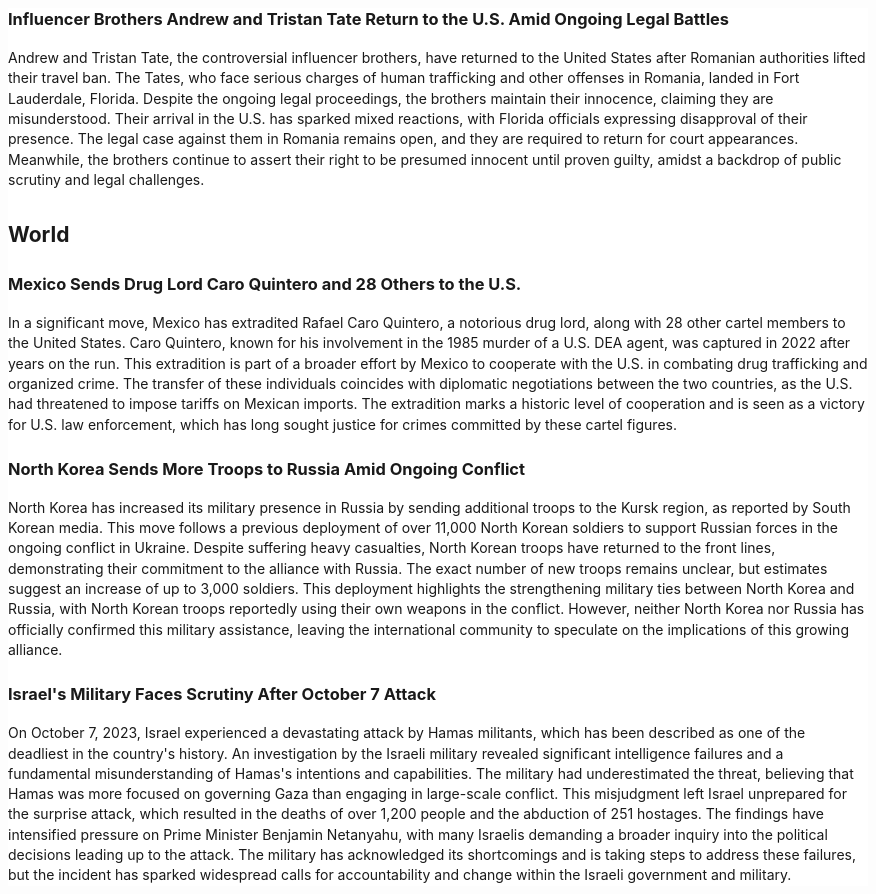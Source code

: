 ### Influencer Brothers Andrew and Tristan Tate Return to the U.S. Amid Ongoing Legal Battles

Andrew and Tristan Tate, the controversial influencer brothers, have returned to the United States after Romanian authorities lifted their travel ban. The Tates, who face serious charges of human trafficking and other offenses in Romania, landed in Fort Lauderdale, Florida. Despite the ongoing legal proceedings, the brothers maintain their innocence, claiming they are misunderstood. Their arrival in the U.S. has sparked mixed reactions, with Florida officials expressing disapproval of their presence. The legal case against them in Romania remains open, and they are required to return for court appearances. Meanwhile, the brothers continue to assert their right to be presumed innocent until proven guilty, amidst a backdrop of public scrutiny and legal challenges.

## World

### Mexico Sends Drug Lord Caro Quintero and 28 Others to the U.S.

In a significant move, Mexico has extradited Rafael Caro Quintero, a notorious drug lord, along with 28 other cartel members to the United States. Caro Quintero, known for his involvement in the 1985 murder of a U.S. DEA agent, was captured in 2022 after years on the run. This extradition is part of a broader effort by Mexico to cooperate with the U.S. in combating drug trafficking and organized crime. The transfer of these individuals coincides with diplomatic negotiations between the two countries, as the U.S. had threatened to impose tariffs on Mexican imports. The extradition marks a historic level of cooperation and is seen as a victory for U.S. law enforcement, which has long sought justice for crimes committed by these cartel figures.

### North Korea Sends More Troops to Russia Amid Ongoing Conflict

North Korea has increased its military presence in Russia by sending additional troops to the Kursk region, as reported by South Korean media. This move follows a previous deployment of over 11,000 North Korean soldiers to support Russian forces in the ongoing conflict in Ukraine. Despite suffering heavy casualties, North Korean troops have returned to the front lines, demonstrating their commitment to the alliance with Russia. The exact number of new troops remains unclear, but estimates suggest an increase of up to 3,000 soldiers. This deployment highlights the strengthening military ties between North Korea and Russia, with North Korean troops reportedly using their own weapons in the conflict. However, neither North Korea nor Russia has officially confirmed this military assistance, leaving the international community to speculate on the implications of this growing alliance.

### Israel's Military Faces Scrutiny After October 7 Attack

On October 7, 2023, Israel experienced a devastating attack by Hamas militants, which has been described as one of the deadliest in the country's history. An investigation by the Israeli military revealed significant intelligence failures and a fundamental misunderstanding of Hamas's intentions and capabilities. The military had underestimated the threat, believing that Hamas was more focused on governing Gaza than engaging in large-scale conflict. This misjudgment left Israel unprepared for the surprise attack, which resulted in the deaths of over 1,200 people and the abduction of 251 hostages. The findings have intensified pressure on Prime Minister Benjamin Netanyahu, with many Israelis demanding a broader inquiry into the political decisions leading up to the attack. The military has acknowledged its shortcomings and is taking steps to address these failures, but the incident has sparked widespread calls for accountability and change within the Israeli government and military.
